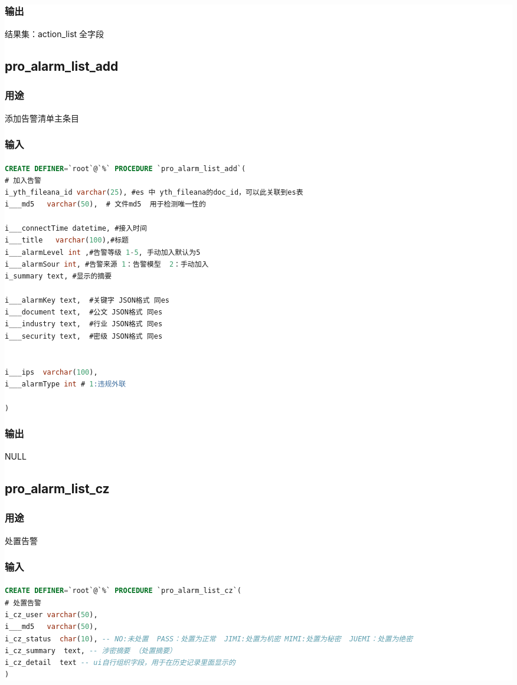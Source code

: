 ### 输出

结果集：action_list 全字段




## pro_alarm_list_add

### 用途

添加告警清单主条目

### 输入

```sql
CREATE DEFINER=`root`@`%` PROCEDURE `pro_alarm_list_add`(
# 加入告警
i_yth_fileana_id varchar(25), #es 中 yth_fileana的doc_id，可以此关联到es表
i___md5   varchar(50),  # 文件md5  用于检测唯一性的

i___connectTime datetime, #接入时间
i___title   varchar(100),#标题
i___alarmLevel int ,#告警等级 1-5, 手动加入默认为5
i___alarmSour int, #告警来源 1：告警模型  2：手动加入
i_summary text, #显示的摘要

i___alarmKey text,  #关键字 JSON格式 同es
i___document text,  #公文 JSON格式 同es
i___industry text,  #行业 JSON格式 同es
i___security text,  #密级 JSON格式 同es


i___ips  varchar(100),
i___alarmType int # 1:违规外联

)
```

### 输出

NULL


## pro_alarm_list_cz

### 用途

处置告警

### 输入

```sql
CREATE DEFINER=`root`@`%` PROCEDURE `pro_alarm_list_cz`(
# 处置告警
i_cz_user varchar(50),
i___md5   varchar(50),
i_cz_status  char(10), -- NO:未处置  PASS：处置为正常  JIMI:处置为机密 MIMI:处置为秘密  JUEMI：处置为绝密
i_cz_summary  text, -- 涉密摘要 （处置摘要）
i_cz_detail  text -- ui自行组织字段，用于在历史记录里面显示的
)
```
